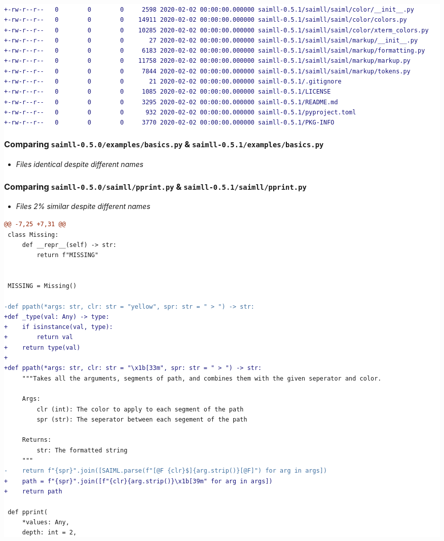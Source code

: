 ```diff
+-rw-r--r--   0        0        0     2598 2020-02-02 00:00:00.000000 saimll-0.5.1/saimll/saiml/color/__init__.py
+-rw-r--r--   0        0        0    14911 2020-02-02 00:00:00.000000 saimll-0.5.1/saimll/saiml/color/colors.py
+-rw-r--r--   0        0        0    10285 2020-02-02 00:00:00.000000 saimll-0.5.1/saimll/saiml/color/xterm_colors.py
+-rw-r--r--   0        0        0       27 2020-02-02 00:00:00.000000 saimll-0.5.1/saimll/saiml/markup/__init__.py
+-rw-r--r--   0        0        0     6183 2020-02-02 00:00:00.000000 saimll-0.5.1/saimll/saiml/markup/formatting.py
+-rw-r--r--   0        0        0    11758 2020-02-02 00:00:00.000000 saimll-0.5.1/saimll/saiml/markup/markup.py
+-rw-r--r--   0        0        0     7844 2020-02-02 00:00:00.000000 saimll-0.5.1/saimll/saiml/markup/tokens.py
+-rw-r--r--   0        0        0       21 2020-02-02 00:00:00.000000 saimll-0.5.1/.gitignore
+-rw-r--r--   0        0        0     1085 2020-02-02 00:00:00.000000 saimll-0.5.1/LICENSE
+-rw-r--r--   0        0        0     3295 2020-02-02 00:00:00.000000 saimll-0.5.1/README.md
+-rw-r--r--   0        0        0      932 2020-02-02 00:00:00.000000 saimll-0.5.1/pyproject.toml
+-rw-r--r--   0        0        0     3770 2020-02-02 00:00:00.000000 saimll-0.5.1/PKG-INFO
```

### Comparing `saimll-0.5.0/examples/basics.py` & `saimll-0.5.1/examples/basics.py`

 * *Files identical despite different names*

### Comparing `saimll-0.5.0/saimll/pprint.py` & `saimll-0.5.1/saimll/pprint.py`

 * *Files 2% similar despite different names*

```diff
@@ -7,25 +7,31 @@
 class Missing:
     def __repr__(self) -> str:
         return f"MISSING"
 
 
 MISSING = Missing()
 
-def ppath(*args: str, clr: str = "yellow", spr: str = " > ") -> str:
+def _type(val: Any) -> type:
+    if isinstance(val, type):
+        return val
+    return type(val)
+
+def ppath(*args: str, clr: str = "\x1b[33m", spr: str = " > ") -> str:
     """Takes all the arguments, segments of path, and combines them with the given seperator and color.
 
     Args:
         clr (int): The color to apply to each segment of the path
         spr (str): The seperator between each segement of the path
 
     Returns:
         str: The formatted string
     """
-    return f"{spr}".join([SAIML.parse(f"[@F {clr}$]{arg.strip()}[@F]") for arg in args])
+    path = f"{spr}".join([f"{clr}{arg.strip()}\x1b[39m" for arg in args])
+    return path
 
 def pprint(
     *values: Any,
     depth: int = 2,
```